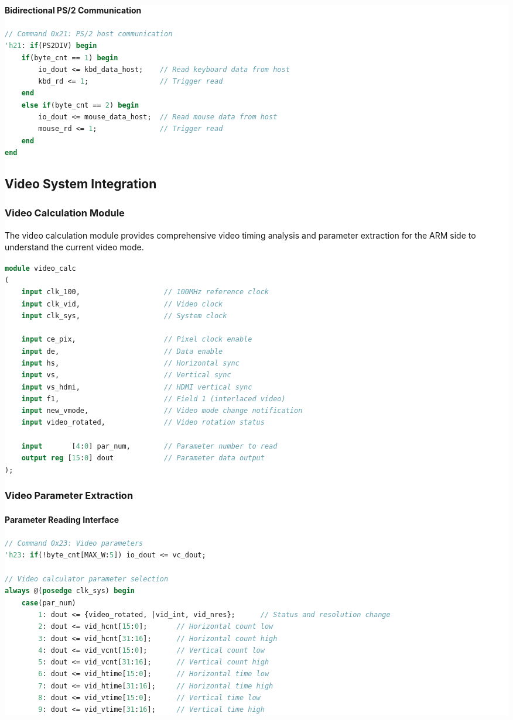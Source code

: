```systemverilog
```

#### Bidirectional PS/2 Communication
```systemverilog
// Command 0x21: PS/2 host communication
'h21: if(PS2DIV) begin
    if(byte_cnt == 1) begin
        io_dout <= kbd_data_host;    // Read keyboard data from host
        kbd_rd <= 1;                 // Trigger read
    end
    else if(byte_cnt == 2) begin
        io_dout <= mouse_data_host;  // Read mouse data from host
        mouse_rd <= 1;               // Trigger read
    end
end
```

## Video System Integration

### Video Calculation Module

The video calculation module provides comprehensive video timing analysis and parameter extraction for the ARM side to understand the current video mode.

```systemverilog
module video_calc
(
    input clk_100,                    // 100MHz reference clock
    input clk_vid,                    // Video clock
    input clk_sys,                    // System clock
    
    input ce_pix,                     // Pixel clock enable
    input de,                         // Data enable
    input hs,                         // Horizontal sync
    input vs,                         // Vertical sync
    input vs_hdmi,                    // HDMI vertical sync
    input f1,                         // Field 1 (interlaced video)
    input new_vmode,                  // Video mode change notification
    input video_rotated,              // Video rotation status
    
    input       [4:0] par_num,        // Parameter number to read
    output reg [15:0] dout            // Parameter data output
);
```

### Video Parameter Extraction

#### Parameter Reading Interface
```systemverilog
// Command 0x23: Video parameters
'h23: if(!byte_cnt[MAX_W:5]) io_dout <= vc_dout;

// Video calculator parameter selection
always @(posedge clk_sys) begin
    case(par_num)
        1: dout <= {video_rotated, |vid_int, vid_nres};      // Status and resolution change
        2: dout <= vid_hcnt[15:0];       // Horizontal count low
        3: dout <= vid_hcnt[31:16];      // Horizontal count high  
        4: dout <= vid_vcnt[15:0];       // Vertical count low
        5: dout <= vid_vcnt[31:16];      // Vertical count high
        6: dout <= vid_htime[15:0];      // Horizontal time low
        7: dout <= vid_htime[31:16];     // Horizontal time high
        8: dout <= vid_vtime[15:0];      // Vertical time low
        9: dout <= vid_vtime[31:16];     // Vertical time high
```